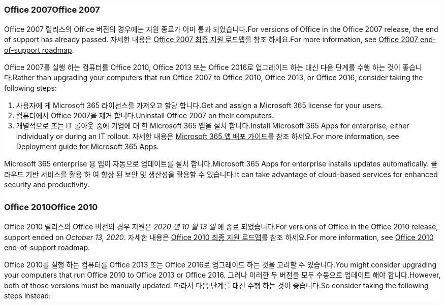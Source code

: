 ### <a name="office-2007"></a><span data-ttu-id="75788-128">Office 2007</span><span class="sxs-lookup"><span data-stu-id="75788-128">Office 2007</span></span>

<span data-ttu-id="75788-129">Office 2007 릴리스의 Office 버전의 경우에는 지원 종료가 이미 통과 되었습니다.</span><span class="sxs-lookup"><span data-stu-id="75788-129">For versions of Office in the Office 2007 release, the end of support has already passed.</span></span> <span data-ttu-id="75788-130">자세한 내용은 [Office 2007 최종 지원 로드맵](https://docs.microsoft.com/deployoffice/office-2007-end-support-roadmap)를 참조 하세요.</span><span class="sxs-lookup"><span data-stu-id="75788-130">For more information, see [Office 2007 end-of-support roadmap](https://docs.microsoft.com/deployoffice/office-2007-end-support-roadmap).</span></span>

<span data-ttu-id="75788-131">Office 2007를 실행 하는 컴퓨터를 Office 2010, Office 2013 또는 Office 2016로 업그레이드 하는 대신 다음 단계를 수행 하는 것이 좋습니다.</span><span class="sxs-lookup"><span data-stu-id="75788-131">Rather than upgrading your computers that run Office 2007 to Office 2010, Office 2013, or Office 2016, consider taking the following steps:</span></span>

1. <span data-ttu-id="75788-132">사용자에 게 Microsoft 365 라이선스를 가져오고 할당 합니다.</span><span class="sxs-lookup"><span data-stu-id="75788-132">Get and assign a Microsoft 365 license for your users.</span></span>
2. <span data-ttu-id="75788-133">컴퓨터에서 Office 2007을 제거 합니다.</span><span class="sxs-lookup"><span data-stu-id="75788-133">Uninstall Office 2007 on their computers.</span></span>
3. <span data-ttu-id="75788-134">개별적으로 또는 IT 롤아웃 중에 기업에 대 한 Microsoft 365 앱을 설치 합니다.</span><span class="sxs-lookup"><span data-stu-id="75788-134">Install Microsoft 365 Apps for enterprise, either individually or during an IT rollout.</span></span> <span data-ttu-id="75788-135">자세한 내용은 [Microsoft 365 앱 배포 가이드](https://docs.microsoft.com/deployoffice/deployment-guide-microsoft-365-apps)를 참조 하세요.</span><span class="sxs-lookup"><span data-stu-id="75788-135">For more information, see [Deployment guide for Microsoft 365 Apps](https://docs.microsoft.com/deployoffice/deployment-guide-microsoft-365-apps).</span></span>

<span data-ttu-id="75788-136">Microsoft 365 enterprise 용 앱이 자동으로 업데이트를 설치 합니다.</span><span class="sxs-lookup"><span data-stu-id="75788-136">Microsoft 365 Apps for enterprise installs updates automatically.</span></span> <span data-ttu-id="75788-137">클라우드 기반 서비스를 활용 하 여 향상 된 보안 및 생산성을 활용할 수 있습니다.</span><span class="sxs-lookup"><span data-stu-id="75788-137">It can take advantage of cloud-based services for enhanced security and productivity.</span></span>

### <a name="office-2010"></a><span data-ttu-id="75788-138">Office 2010</span><span class="sxs-lookup"><span data-stu-id="75788-138">Office 2010</span></span>

<span data-ttu-id="75788-139">Office 2010 릴리스의 Office 버전의 경우 지원은 *2020 년 10 월 13 일* 에 종료 되었습니다.</span><span class="sxs-lookup"><span data-stu-id="75788-139">For versions of Office in the Office 2010 release, support ended on *October 13, 2020*.</span></span> <span data-ttu-id="75788-140">자세한 내용은 [Office 2010 최종 지원 로드맵](https://docs.microsoft.com/deployoffice/office-2010-end-support-roadmap)를 참조 하세요.</span><span class="sxs-lookup"><span data-stu-id="75788-140">For more information, see [Office 2010 end-of-support roadmap](https://docs.microsoft.com/deployoffice/office-2010-end-support-roadmap).</span></span>

<span data-ttu-id="75788-141">Office 2010를 실행 하는 컴퓨터를 Office 2013 또는 Office 2016로 업그레이드 하는 것을 고려할 수 있습니다.</span><span class="sxs-lookup"><span data-stu-id="75788-141">You might consider upgrading your computers that run Office 2010 to Office 2013 or Office 2016.</span></span> <span data-ttu-id="75788-142">그러나 이러한 두 버전을 모두 수동으로 업데이트 해야 합니다.</span><span class="sxs-lookup"><span data-stu-id="75788-142">However, both of those versions must be manually updated.</span></span> <span data-ttu-id="75788-143">따라서 다음 단계를 대신 수행 하는 것이 좋습니다.</span><span class="sxs-lookup"><span data-stu-id="75788-143">So consider taking the following steps instead:</span></span>
